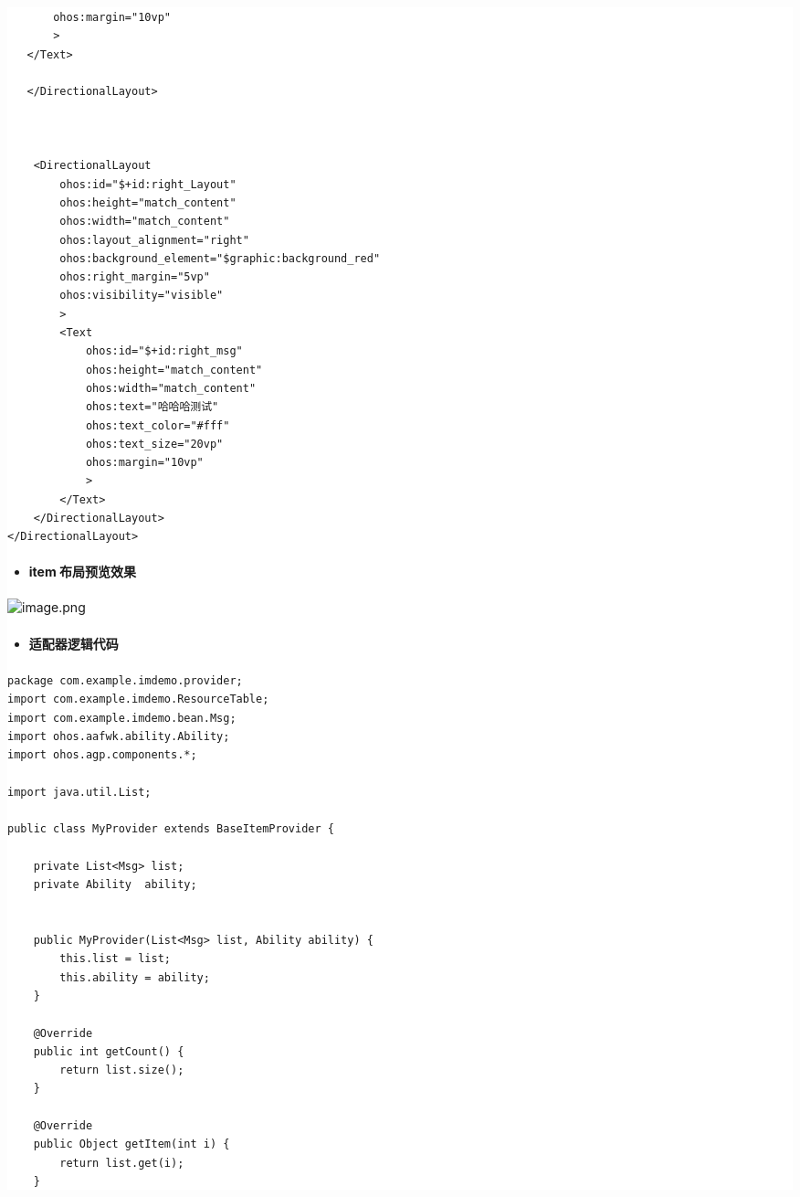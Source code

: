 ```
       ohos:margin="10vp"
       >
   </Text>

   </DirectionalLayout>



    <DirectionalLayout
        ohos:id="$+id:right_Layout"
        ohos:height="match_content"
        ohos:width="match_content"
        ohos:layout_alignment="right"
        ohos:background_element="$graphic:background_red"
        ohos:right_margin="5vp"
        ohos:visibility="visible"
        >
        <Text
            ohos:id="$+id:right_msg"
            ohos:height="match_content"
            ohos:width="match_content"
            ohos:text="哈哈哈测试"
            ohos:text_color="#fff"
            ohos:text_size="20vp"
            ohos:margin="10vp"
            >
        </Text>
    </DirectionalLayout>
</DirectionalLayout>
```
- #### item 布局预览效果
![image.png](https://luckly007.oss-cn-beijing.aliyuncs.com/image/6865547-7081e0236feeb6b1.png)
-  ####  适配器逻辑代码
```
package com.example.imdemo.provider;
import com.example.imdemo.ResourceTable;
import com.example.imdemo.bean.Msg;
import ohos.aafwk.ability.Ability;
import ohos.agp.components.*;

import java.util.List;

public class MyProvider extends BaseItemProvider {

    private List<Msg> list;
    private Ability  ability;


    public MyProvider(List<Msg> list, Ability ability) {
        this.list = list;
        this.ability = ability;
    }

    @Override
    public int getCount() {
        return list.size();
    }

    @Override
    public Object getItem(int i) {
        return list.get(i);
    }

```